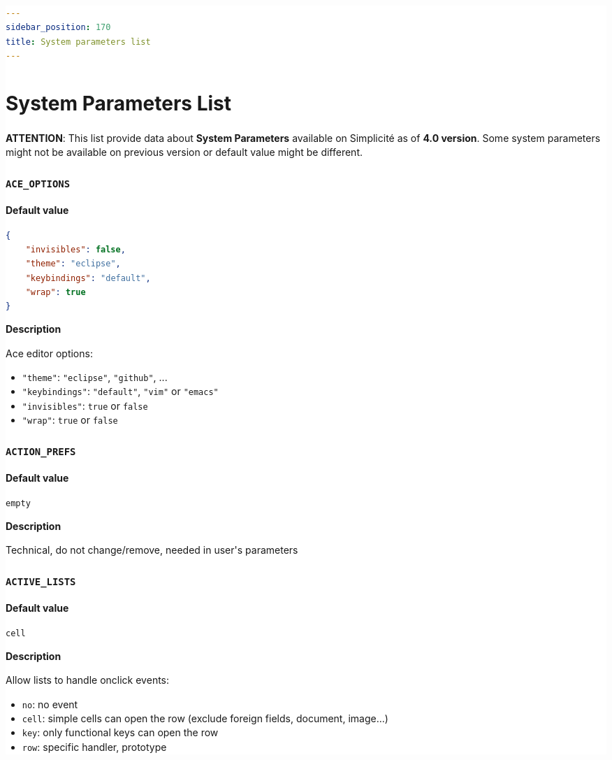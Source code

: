 ```yaml
---
sidebar_position: 170
title: System parameters list
---
```


System Parameters List
======================

**ATTENTION**: This list provide data about **System Parameters** available on Simplicité as of **4.0 version**.
Some system parameters might not be available on previous version or default value might be different. 

### `ACE_OPTIONS`

**Default value**

```json
{
	"invisibles": false,
	"theme": "eclipse",
	"keybindings": "default",
	"wrap": true  
}
```

**Description**

Ace editor options:

- `"theme"`: `"eclipse"`, `"github"`, ...
- `"keybindings"`: `"default"`, `"vim"` or `"emacs"`
- `"invisibles"`: `true` or `false`
- `"wrap"`: `true` or `false`

### `ACTION_PREFS`

**Default value**

	empty

**Description**

Technical, do not change/remove, needed in user's parameters

### `ACTIVE_LISTS`

**Default value**

	cell

**Description**

Allow lists to handle onclick events:

- `no`: no event
- `cell`: simple cells can open the row (exclude foreign fields, document, image...)
- `key`: only functional keys can open the row
- `row`: specific handler, prototype
